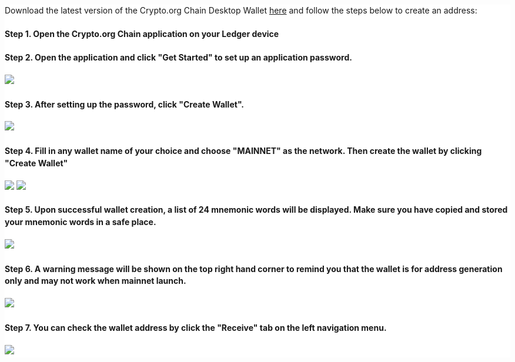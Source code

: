 Download the latest version of the Crypto.org Chain Desktop Wallet [here](https://github.com/crypto-com/chain-desktop-wallet/releases) and follow the steps below to create an address:

#### Step 1. Open the Crypto.org Chain application on your Ledger device

#### Step 2. Open the application and click "Get Started" to set up an application password.

![](../../docs/wallets/assets/mainnet-address-generation/desktop-get-started.png)

#### Step 3. After setting up the password, click "Create Wallet".

![](../../docs/wallets/assets/mainnet-address-generation/desktop-create-wallet.png)

#### Step 4. Fill in any wallet name of your choice and choose "MAINNET" as the network. Then create the wallet by clicking "Create Wallet"

![](../../docs/wallets/assets/mainnet-address-generation/desktop-create-mainnet-wallet.png) ![](../../docs/wallets/assets/mainnet-address-generation/desktop-create-success.png)

#### Step 5. Upon successful wallet creation, a list of 24 mnemonic words will be displayed. Make sure you have copied and stored your mnemonic words in a safe place.

![](../../docs/wallets/assets/mainnet-address-generation/desktop-backup-mnemonic.png)

#### Step 6. A warning message will be shown on the top right hand corner to remind you that the wallet is for address generation only and may not work when mainnet launch.

![](../../docs/wallets/assets/mainnet-address-generation/desktop-main-page.png)

#### Step 7. You can check the wallet address by click the "Receive" tab on the left navigation menu.

![](../../docs/wallets/assets/mainnet-address-generation/desktop-address.png)
